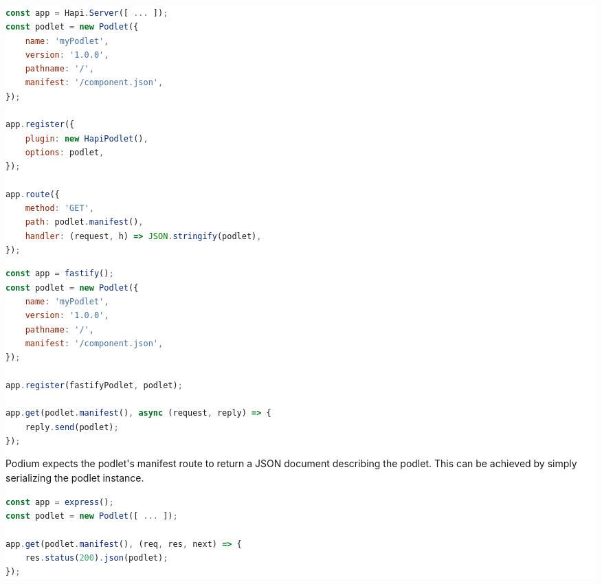 </TabItem>
<TabItem value="hapi" label="Hapi">

```js
const app = Hapi.Server([ ... ]);
const podlet = new Podlet({
    name: 'myPodlet',
    version: '1.0.0',
    pathname: '/',
    manifest: '/component.json',
});

app.register({
    plugin: new HapiPodlet(),
    options: podlet,
});

app.route({
    method: 'GET',
    path: podlet.manifest(),
    handler: (request, h) => JSON.stringify(podlet),
});
```

</TabItem>
<TabItem value="fastify" label="Fastify">

```js
const app = fastify();
const podlet = new Podlet({
    name: 'myPodlet',
    version: '1.0.0',
    pathname: '/',
    manifest: '/component.json',
});

app.register(fastifyPodlet, podlet);

app.get(podlet.manifest(), async (request, reply) => {
    reply.send(podlet);
});
```

</TabItem>
</Tabs>

Podium expects the podlet's manifest route to return a JSON document describing
the podlet. This can be achieved by simply serializing the podlet instance.

<Tabs groupId="server-frameworks">
<TabItem value="express" label="Express">

```js
const app = express();
const podlet = new Podlet([ ... ]);

app.get(podlet.manifest(), (req, res, next) => {
    res.status(200).json(podlet);
});
```


[@podium/context]: https://github.com/podium-lib/context '@podium/context'
[@podium/layout]: https://github.com/podium-lib/layout '@podium/layout'
[@podium/proxy]: https://github.com/podium-lib/proxy '@podium/proxy'
[express]: https://expressjs.com/ 'Express'
[hapi podlet plugin]: https://github.com/podium-lib/hapi-podlet 'Hapi Podlet Plugin'
[publicpathname]: https://github.com/podium-lib/context#public-pathname '`publicPathname`'
[mountorigin]: https://github.com/podium-lib/context#mount-origin '`mountOrigin`'
[abslog]: https://github.com/trygve-lie/abslog 'abslog'
[pathname]: https://developer.mozilla.org/en-US/docs/Web/API/HTMLHyperlinkElementUtils/pathname 'pathname'
[url]: https://developer.mozilla.org/en-US/docs/Web/API/URL 'URL'